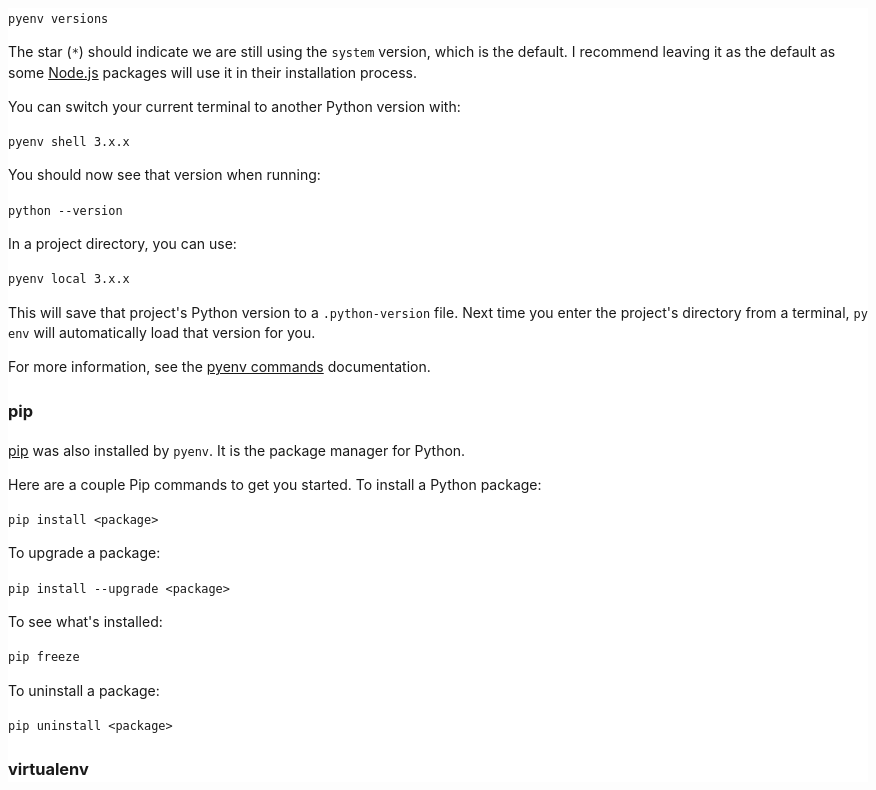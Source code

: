 ```
pyenv versions
```

The star (`*`) should indicate we are still using the `system` version, which is the default. I recommend leaving it as the default as some [Node.js](https://nodejs.org/en/) packages will use it in their installation process.

You can switch your current terminal to another Python version with:

```
pyenv shell 3.x.x
```

You should now see that version when running:

```
python --version
```

In a project directory, you can use:

```
pyenv local 3.x.x
```

This will save that project's Python version to a `.python-version` file. Next time you enter the project's directory from a terminal, `pyenv` will automatically load that version for you.

For more information, see the [pyenv commands](https://github.com/yyuu/pyenv/blob/master/COMMANDS.md) documentation.

### pip

[pip](https://pip.pypa.io) was also installed by `pyenv`. It is the package manager for Python.

Here are a couple Pip commands to get you started. To install a Python package:

```
pip install <package>
```

To upgrade a package:

```
pip install --upgrade <package>
```

To see what's installed:

```
pip freeze
```

To uninstall a package:

```
pip uninstall <package>
```

### virtualenv
